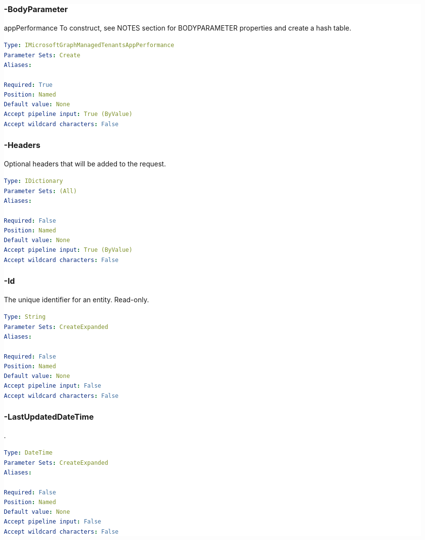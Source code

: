 ### -BodyParameter
appPerformance
To construct, see NOTES section for BODYPARAMETER properties and create a hash table.

```yaml
Type: IMicrosoftGraphManagedTenantsAppPerformance
Parameter Sets: Create
Aliases:

Required: True
Position: Named
Default value: None
Accept pipeline input: True (ByValue)
Accept wildcard characters: False
```

### -Headers
Optional headers that will be added to the request.

```yaml
Type: IDictionary
Parameter Sets: (All)
Aliases:

Required: False
Position: Named
Default value: None
Accept pipeline input: True (ByValue)
Accept wildcard characters: False
```

### -Id
The unique identifier for an entity.
Read-only.

```yaml
Type: String
Parameter Sets: CreateExpanded
Aliases:

Required: False
Position: Named
Default value: None
Accept pipeline input: False
Accept wildcard characters: False
```

### -LastUpdatedDateTime
.

```yaml
Type: DateTime
Parameter Sets: CreateExpanded
Aliases:

Required: False
Position: Named
Default value: None
Accept pipeline input: False
Accept wildcard characters: False
```
